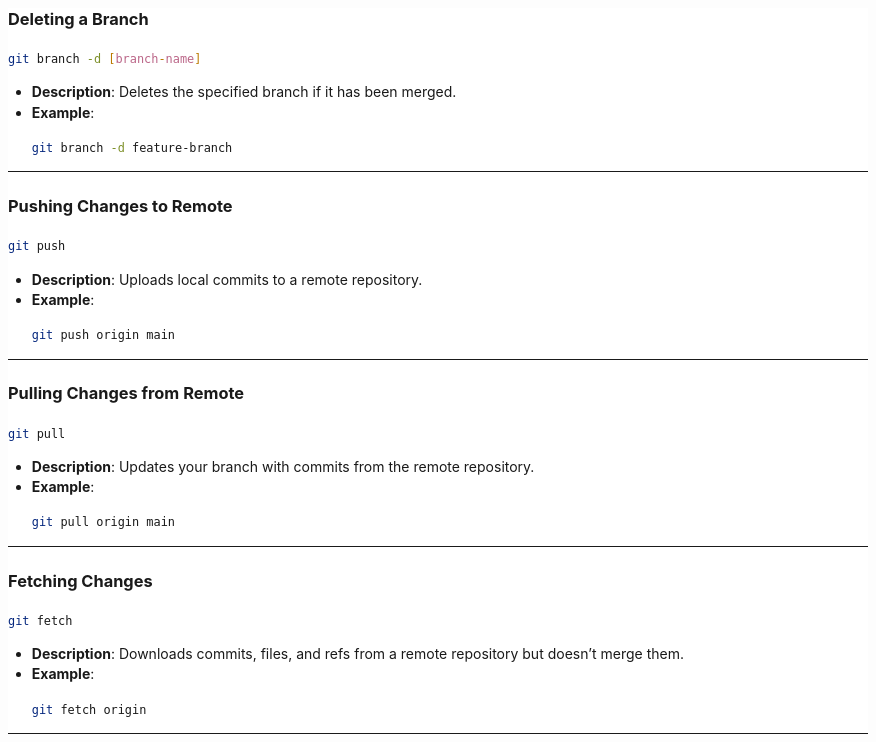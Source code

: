 
### Deleting a Branch

```bash
git branch -d [branch-name]
```

- **Description**: Deletes the specified branch if it has been merged.
- **Example**:
   ```bash
   git branch -d feature-branch
   ```

---

### Pushing Changes to Remote

```bash
git push
```

- **Description**: Uploads local commits to a remote repository.
- **Example**:
   ```bash
   git push origin main
   ```

---

### Pulling Changes from Remote

```bash
git pull
```

- **Description**: Updates your branch with commits from the remote repository.
- **Example**:
   ```bash
   git pull origin main
   ```

---

### Fetching Changes

```bash
git fetch
```

- **Description**: Downloads commits, files, and refs from a remote repository but doesn’t merge them.
- **Example**:
   ```bash
   git fetch origin
   ```

---

